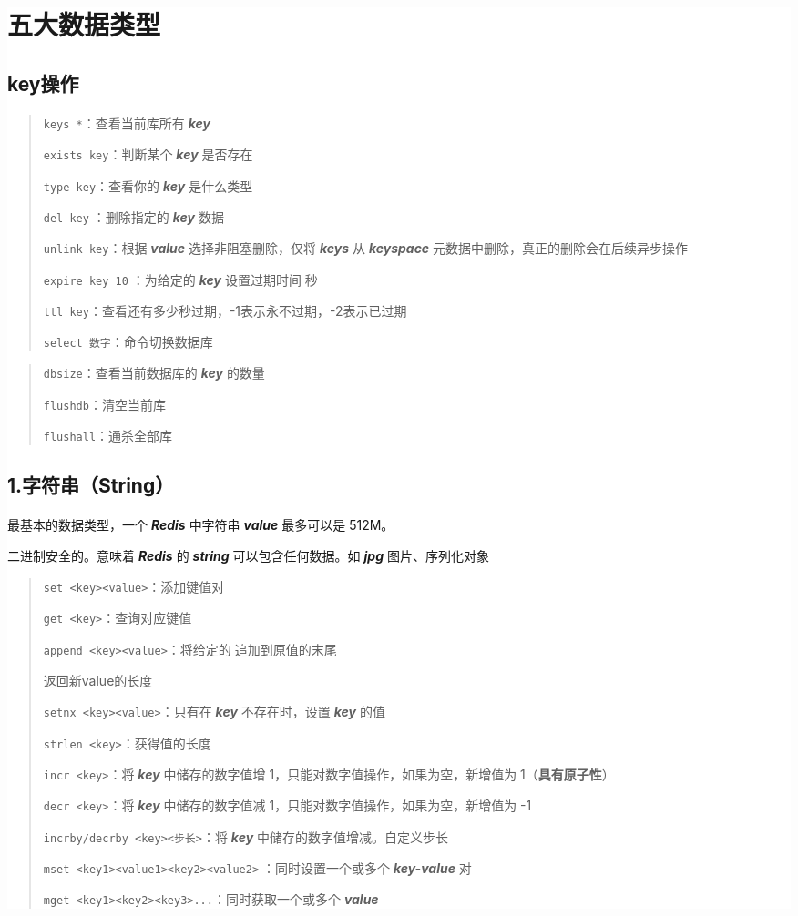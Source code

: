 > 
>

# 五大数据类型

## key操作

> `keys *`：查看当前库所有 ***key***
>
> `exists key`：判断某个 ***key*** 是否存在
>
> `type key`：查看你的 ***key*** 是什么类型
>
> `del key` ：删除指定的 ***key*** 数据
>
> `unlink key`：根据 ***value*** 选择非阻塞删除，仅将 ***keys*** 从 ***keyspace*** 元数据中删除，真正的删除会在后续异步操作
>
> 
>
> `expire key 10` ：为给定的 ***key*** 设置过期时间 秒
>
> `ttl key`：查看还有多少秒过期，-1表示永不过期，-2表示已过期
>
> `select 数字`：命令切换数据库

> `dbsize`：查看当前数据库的 ***key*** 的数量
>
> `flushdb`：清空当前库
>
> `flushall`：通杀全部库

## 1.字符串（String）

最基本的数据类型，一个 ***Redis*** 中字符串 ***value*** 最多可以是 512M。

二进制安全的。意味着 ***Redis*** 的 ***string*** 可以包含任何数据。如 ***jpg*** 图片、序列化对象

> `set <key><value>`：添加键值对
>
> `get <key>`：查询对应键值
>
> `append <key><value>`：将给定的 ***<value>*** 追加到原值的末尾
>
> 返回新value的长度
>
> `setnx <key><value>`：只有在 ***key*** 不存在时，设置 ***key*** 的值
>
> 
>
> `strlen <key>`：获得值的长度 
>
> `incr <key>`：将 ***key*** 中储存的数字值增 1，只能对数字值操作，如果为空，新增值为 1（**具有原子性**）
>
> `decr <key>`：将 ***key*** 中储存的数字值减 1，只能对数字值操作，如果为空，新增值为 -1
>
> `incrby/decrby <key><步长>`：将 ***key*** 中储存的数字值增减。自定义步长
>
> 
>
> `mset <key1><value1><key2><value2>` ：同时设置一个或多个 ***key-value*** 对
>
> `mget <key1><key2><key3>...`：同时获取一个或多个 ***value***
>